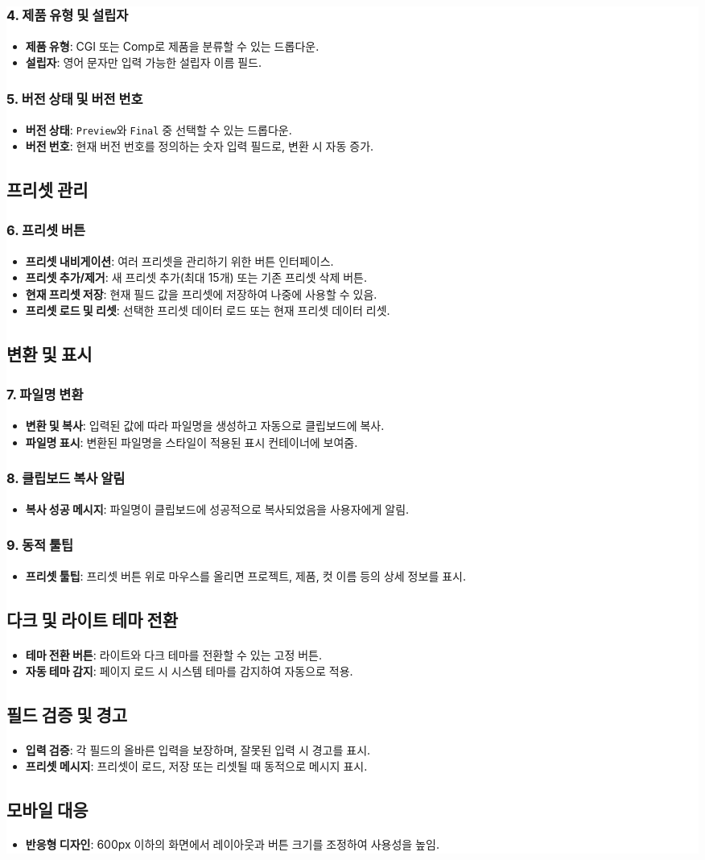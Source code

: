 ### 4. 제품 유형 및 설립자
- **제품 유형**: CGI 또는 Comp로 제품을 분류할 수 있는 드롭다운.
- **설립자**: 영어 문자만 입력 가능한 설립자 이름 필드.

### 5. 버전 상태 및 버전 번호
- **버전 상태**: `Preview`와 `Final` 중 선택할 수 있는 드롭다운.
- **버전 번호**: 현재 버전 번호를 정의하는 숫자 입력 필드로, 변환 시 자동 증가.

## 프리셋 관리

### 6. 프리셋 버튼
- **프리셋 내비게이션**: 여러 프리셋을 관리하기 위한 버튼 인터페이스.
- **프리셋 추가/제거**: 새 프리셋 추가(최대 15개) 또는 기존 프리셋 삭제 버튼.
- **현재 프리셋 저장**: 현재 필드 값을 프리셋에 저장하여 나중에 사용할 수 있음.
- **프리셋 로드 및 리셋**: 선택한 프리셋 데이터 로드 또는 현재 프리셋 데이터 리셋.

## 변환 및 표시

### 7. 파일명 변환
- **변환 및 복사**: 입력된 값에 따라 파일명을 생성하고 자동으로 클립보드에 복사.
- **파일명 표시**: 변환된 파일명을 스타일이 적용된 표시 컨테이너에 보여줌.

### 8. 클립보드 복사 알림
- **복사 성공 메시지**: 파일명이 클립보드에 성공적으로 복사되었음을 사용자에게 알림.

### 9. 동적 툴팁
- **프리셋 툴팁**: 프리셋 버튼 위로 마우스를 올리면 프로젝트, 제품, 컷 이름 등의 상세 정보를 표시.

## 다크 및 라이트 테마 전환
- **테마 전환 버튼**: 라이트와 다크 테마를 전환할 수 있는 고정 버튼.
- **자동 테마 감지**: 페이지 로드 시 시스템 테마를 감지하여 자동으로 적용.

## 필드 검증 및 경고
- **입력 검증**: 각 필드의 올바른 입력을 보장하며, 잘못된 입력 시 경고를 표시.
- **프리셋 메시지**: 프리셋이 로드, 저장 또는 리셋될 때 동적으로 메시지 표시.

## 모바일 대응
- **반응형 디자인**: 600px 이하의 화면에서 레이아웃과 버튼 크기를 조정하여 사용성을 높임.
